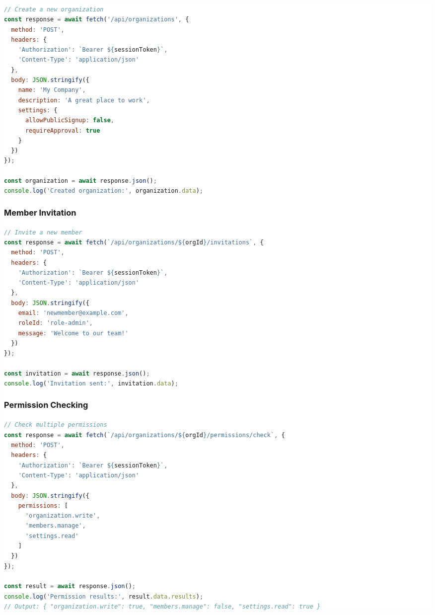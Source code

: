 ```javascript
// Create a new organization
const response = await fetch('/api/organizations', {
  method: 'POST',
  headers: {
    'Authorization': `Bearer ${sessionToken}`,
    'Content-Type': 'application/json'
  },
  body: JSON.stringify({
    name: 'My Company',
    description: 'A great place to work',
    settings: {
      allowPublicSignup: false,
      requireApproval: true
    }
  })
});

const organization = await response.json();
console.log('Created organization:', organization.data);
```

### Member Invitation

```javascript
// Invite a new member
const response = await fetch(`/api/organizations/${orgId}/invitations`, {
  method: 'POST',
  headers: {
    'Authorization': `Bearer ${sessionToken}`,
    'Content-Type': 'application/json'
  },
  body: JSON.stringify({
    email: 'newmember@example.com',
    roleId: 'role-admin',
    message: 'Welcome to our team!'
  })
});

const invitation = await response.json();
console.log('Invitation sent:', invitation.data);
```

### Permission Checking

```javascript
// Check multiple permissions
const response = await fetch(`/api/organizations/${orgId}/permissions/check`, {
  method: 'POST',
  headers: {
    'Authorization': `Bearer ${sessionToken}`,
    'Content-Type': 'application/json'
  },
  body: JSON.stringify({
    permissions: [
      'organization.write',
      'members.manage',
      'settings.read'
    ]
  })
});

const result = await response.json();
console.log('Permission results:', result.data.results);
// Output: { "organization.write": true, "members.manage": false, "settings.read": true }
```